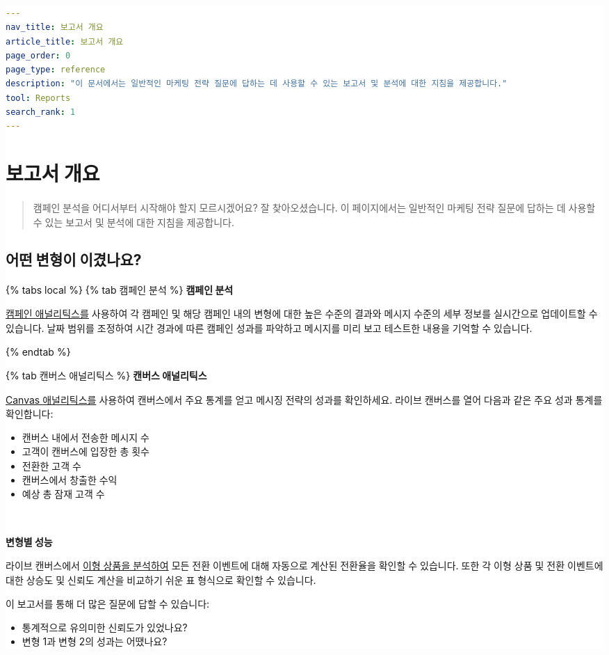 ```yaml
---
nav_title: 보고서 개요
article_title: 보고서 개요
page_order: 0
page_type: reference
description: "이 문서에서는 일반적인 마케팅 전략 질문에 답하는 데 사용할 수 있는 보고서 및 분석에 대한 지침을 제공합니다."
tool: Reports
search_rank: 1
---
```


# 보고서 개요

> 캠페인 분석을 어디서부터 시작해야 할지 모르시겠어요? 잘 찾아오셨습니다. 이 페이지에서는 일반적인 마케팅 전략 질문에 답하는 데 사용할 수 있는 보고서 및 분석에 대한 지침을 제공합니다.

## 어떤 변형이 이겼나요?

{% tabs local %}
{% tab 캠페인 분석 %}
**캠페인 분석**

[캠페인 애널리틱스를]({{site.baseurl}}/user_guide/data_and_analytics/reporting/campaign_analytics/) 사용하여 각 캠페인 및 해당 캠페인 내의 변형에 대한 높은 수준의 결과와 메시지 수준의 세부 정보를 실시간으로 업데이트할 수 있습니다. 날짜 범위를 조정하여 시간 경과에 따른 캠페인 성과를 파악하고 메시지를 미리 보고 테스트한 내용을 기억할 수 있습니다.

{% endtab %}

{% tab 캔버스 애널리틱스 %}
**캔버스 애널리틱스**

[Canvas 애널리틱스를]({{site.baseurl}}/user_guide/engagement_tools/canvas/get_started/measuring_and_testing_with_canvas_analytics/) 사용하여 캔버스에서 주요 통계를 얻고 메시징 전략의 성과를 확인하세요. 라이브 캔버스를 열어 다음과 같은 주요 성과 통계를 확인합니다:

- 캔버스 내에서 전송한 메시지 수
- 고객이 캔버스에 입장한 총 횟수
- 전환한 고객 수
- 캔버스에서 창출한 수익
- 예상 총 잠재 고객 수

<br>

**변형별 성능**

라이브 캔버스에서 [이형 상품을 분석하여]({{site.baseurl}}/user_guide/engagement_tools/canvas/get_started/measuring_and_testing_with_canvas_analytics/#performance-breakdown-by-variant) 모든 전환 이벤트에 대해 자동으로 계산된 전환율을 확인할 수 있습니다. 또한 각 이형 상품 및 전환 이벤트에 대한 상승도 및 신뢰도 계산을 비교하기 쉬운 표 형식으로 확인할 수 있습니다.

이 보고서를 통해 더 많은 질문에 답할 수 있습니다:

- 통계적으로 유의미한 신뢰도가 있었나요?
- 변형 1과 변형 2의 성과는 어땠나요?
